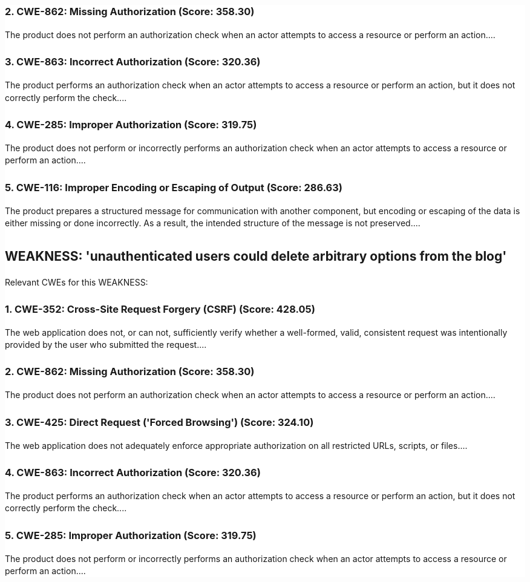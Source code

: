 ### 2. CWE-862: Missing Authorization (Score: 358.30)

The product does not perform an authorization check when an actor attempts to access a resource or perform an action....

### 3. CWE-863: Incorrect Authorization (Score: 320.36)

The product performs an authorization check when an actor attempts to access a resource or perform an action, but it does not correctly perform the check....

### 4. CWE-285: Improper Authorization (Score: 319.75)

The product does not perform or incorrectly performs an authorization check when an actor attempts to access a resource or perform an action....

### 5. CWE-116: Improper Encoding or Escaping of Output (Score: 286.63)

The product prepares a structured message for communication with another component, but encoding or escaping of the data is either missing or done incorrectly. As a result, the intended structure of the message is not preserved....

## WEAKNESS: 'unauthenticated users could delete arbitrary options from the blog'

Relevant CWEs for this WEAKNESS:

### 1. CWE-352: Cross-Site Request Forgery (CSRF) (Score: 428.05)

The web application does not, or can not, sufficiently verify whether a well-formed, valid, consistent request was intentionally provided by the user who submitted the request....

### 2. CWE-862: Missing Authorization (Score: 358.30)

The product does not perform an authorization check when an actor attempts to access a resource or perform an action....

### 3. CWE-425: Direct Request ('Forced Browsing') (Score: 324.10)

The web application does not adequately enforce appropriate authorization on all restricted URLs, scripts, or files....

### 4. CWE-863: Incorrect Authorization (Score: 320.36)

The product performs an authorization check when an actor attempts to access a resource or perform an action, but it does not correctly perform the check....

### 5. CWE-285: Improper Authorization (Score: 319.75)

The product does not perform or incorrectly performs an authorization check when an actor attempts to access a resource or perform an action....
